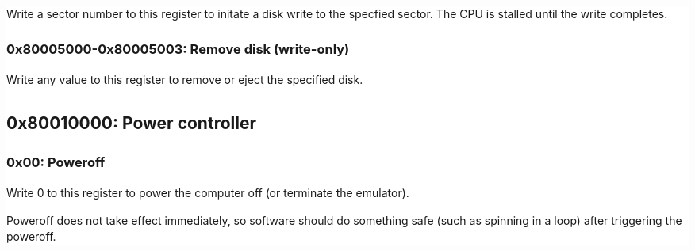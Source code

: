 Write a sector number to this register to initate a disk write to the specfied
sector. The CPU is stalled until the write completes.

### 0x80005000-0x80005003: Remove disk (write-only)

Write any value to this register to remove or eject the specified disk.


## 0x80010000: Power controller

### 0x00: Poweroff

Write 0 to this register to power the computer off (or terminate the emulator).

Poweroff does not take effect immediately, so software should do something safe
(such as spinning in a loop) after triggering the poweroff.

